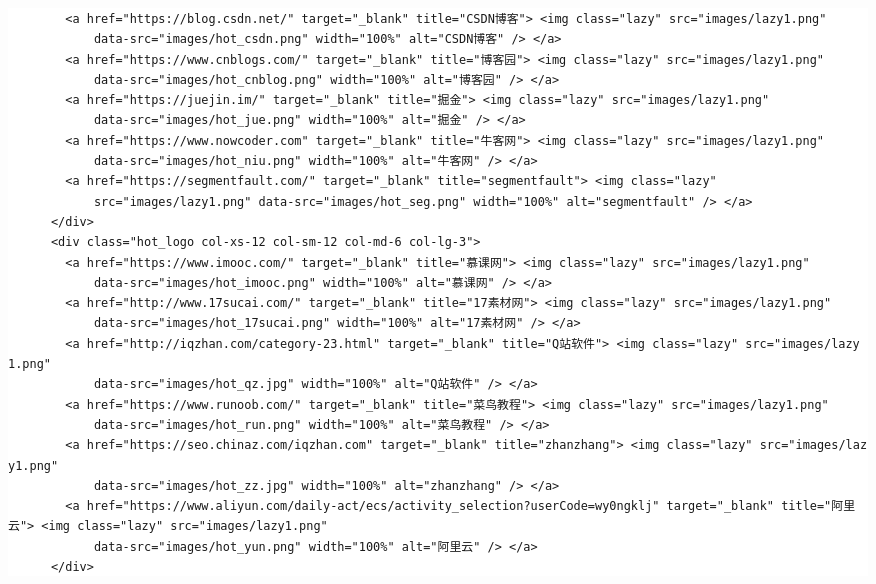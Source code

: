             <a href="https://blog.csdn.net/" target="_blank" title="CSDN博客"> <img class="lazy" src="images/lazy1.png"
                data-src="images/hot_csdn.png" width="100%" alt="CSDN博客" /> </a>
            <a href="https://www.cnblogs.com/" target="_blank" title="博客园"> <img class="lazy" src="images/lazy1.png"
                data-src="images/hot_cnblog.png" width="100%" alt="博客园" /> </a>
            <a href="https://juejin.im/" target="_blank" title="掘金"> <img class="lazy" src="images/lazy1.png"
                data-src="images/hot_jue.png" width="100%" alt="掘金" /> </a>
            <a href="https://www.nowcoder.com" target="_blank" title="牛客网"> <img class="lazy" src="images/lazy1.png"
                data-src="images/hot_niu.png" width="100%" alt="牛客网" /> </a>
            <a href="https://segmentfault.com/" target="_blank" title="segmentfault"> <img class="lazy"
                src="images/lazy1.png" data-src="images/hot_seg.png" width="100%" alt="segmentfault" /> </a>
          </div>
          <div class="hot_logo col-xs-12 col-sm-12 col-md-6 col-lg-3">
            <a href="https://www.imooc.com/" target="_blank" title="慕课网"> <img class="lazy" src="images/lazy1.png"
                data-src="images/hot_imooc.png" width="100%" alt="慕课网" /> </a>
            <a href="http://www.17sucai.com/" target="_blank" title="17素材网"> <img class="lazy" src="images/lazy1.png"
                data-src="images/hot_17sucai.png" width="100%" alt="17素材网" /> </a>
            <a href="http://iqzhan.com/category-23.html" target="_blank" title="Q站软件"> <img class="lazy" src="images/lazy1.png"
                data-src="images/hot_qz.jpg" width="100%" alt="Q站软件" /> </a>
            <a href="https://www.runoob.com/" target="_blank" title="菜鸟教程"> <img class="lazy" src="images/lazy1.png"
                data-src="images/hot_run.png" width="100%" alt="菜鸟教程" /> </a>
            <a href="https://seo.chinaz.com/iqzhan.com" target="_blank" title="zhanzhang"> <img class="lazy" src="images/lazy1.png"
                data-src="images/hot_zz.jpg" width="100%" alt="zhanzhang" /> </a>
            <a href="https://www.aliyun.com/daily-act/ecs/activity_selection?userCode=wy0ngklj" target="_blank" title="阿里云"> <img class="lazy" src="images/lazy1.png"
                data-src="images/hot_yun.png" width="100%" alt="阿里云" /> </a>
          </div>